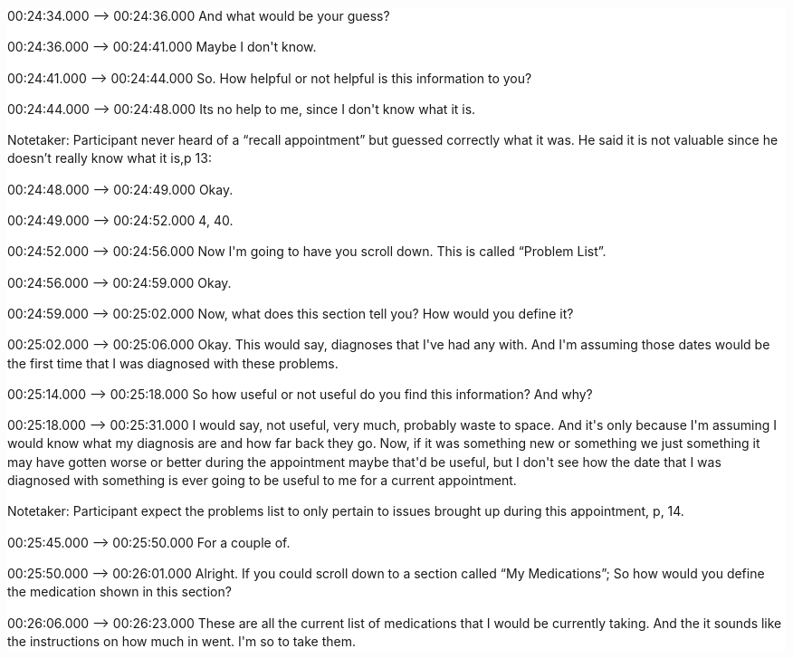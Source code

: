 00:24:34.000 --> 00:24:36.000
And what would be your guess?

00:24:36.000 --> 00:24:41.000
Maybe I don't know.

00:24:41.000 --> 00:24:44.000
So. How helpful or not helpful is this information to you?

00:24:44.000 --> 00:24:48.000
Its no help to me, since I don't know what it is.

Notetaker: Participant never heard of a “recall appointment” but guessed  correctly what it was. He said it is not valuable since he doesn’t really know what it is,p 13:


00:24:48.000 --> 00:24:49.000
Okay.

00:24:49.000 --> 00:24:52.000
4, 40.

00:24:52.000 --> 00:24:56.000
Now I'm going to have you scroll down. This is called “Problem List”.

00:24:56.000 --> 00:24:59.000
Okay.

00:24:59.000 --> 00:25:02.000
Now, what does this section tell you? How would you define it?

00:25:02.000 --> 00:25:06.000
Okay. This would say, diagnoses that I've had any with. And I'm assuming those dates would be the first time that I was diagnosed with these problems.

00:25:14.000 --> 00:25:18.000
So how useful or not useful do you find this information? And why?

00:25:18.000 --> 00:25:31.000
I would say, not useful, very much, probably waste to space. And it's only because I'm assuming I would know what my diagnosis are and how far back they go.
Now, if it was something new or something we just something it may have gotten worse or better during the appointment maybe that'd be useful, but I don't see how the date that I was diagnosed with something is ever going to be useful to me for a current appointment.

Notetaker: Participant expect the problems list to only pertain to issues brought up during this appointment, p, 14.

00:25:45.000 --> 00:25:50.000
For a couple of.

00:25:50.000 --> 00:26:01.000
Alright. If you could scroll down to a section called “My Medications”; So how would you define the medication shown in this section?

00:26:06.000 --> 00:26:23.000
These are all the current list of medications that I would be currently taking. And the it sounds like the instructions on how much in went. I'm so to take them.
